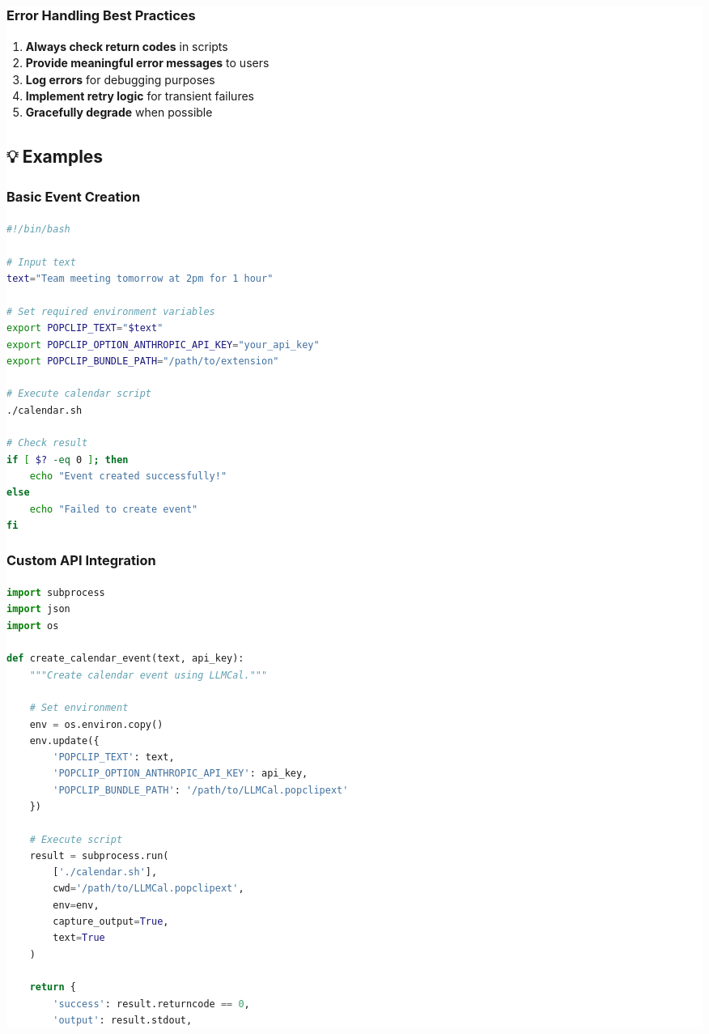 ### Error Handling Best Practices

1. **Always check return codes** in scripts
2. **Provide meaningful error messages** to users
3. **Log errors** for debugging purposes
4. **Implement retry logic** for transient failures
5. **Gracefully degrade** when possible

## 💡 Examples

### Basic Event Creation

```bash
#!/bin/bash

# Input text
text="Team meeting tomorrow at 2pm for 1 hour"

# Set required environment variables
export POPCLIP_TEXT="$text"
export POPCLIP_OPTION_ANTHROPIC_API_KEY="your_api_key"
export POPCLIP_BUNDLE_PATH="/path/to/extension"

# Execute calendar script
./calendar.sh

# Check result
if [ $? -eq 0 ]; then
    echo "Event created successfully!"
else
    echo "Failed to create event"
fi
```

### Custom API Integration

```python
import subprocess
import json
import os

def create_calendar_event(text, api_key):
    """Create calendar event using LLMCal."""
    
    # Set environment
    env = os.environ.copy()
    env.update({
        'POPCLIP_TEXT': text,
        'POPCLIP_OPTION_ANTHROPIC_API_KEY': api_key,
        'POPCLIP_BUNDLE_PATH': '/path/to/LLMCal.popclipext'
    })
    
    # Execute script
    result = subprocess.run(
        ['./calendar.sh'],
        cwd='/path/to/LLMCal.popclipext',
        env=env,
        capture_output=True,
        text=True
    )
    
    return {
        'success': result.returncode == 0,
        'output': result.stdout,
```